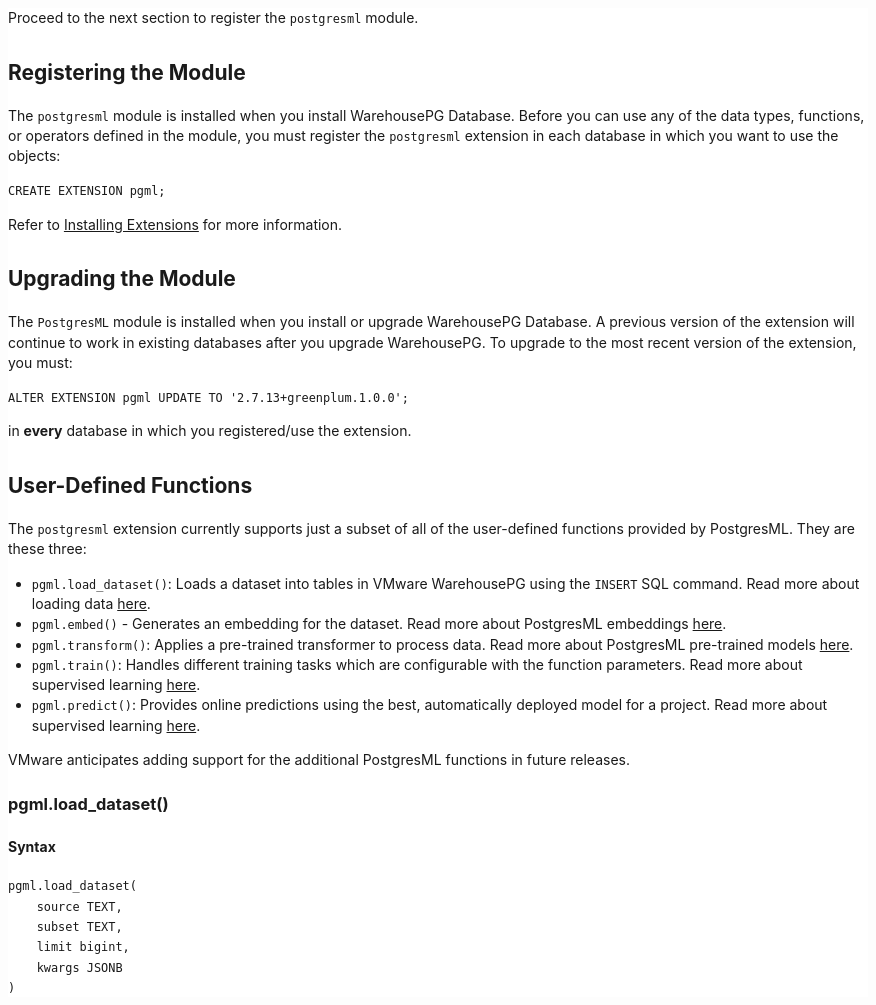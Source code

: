 Proceed to the next section to register the `postgresml` module.

## <a id="install_register"></a>Registering the Module

The `postgresml` module is installed when you install WarehousePG Database. Before you can use any of the data types, functions, or operators defined in the module, you must register the `postgresml` extension in each database in which you want to use the objects:

```
CREATE EXTENSION pgml;
```

Refer to [Installing Extensions](../../install_guide/install_extensions.html) for more information.

## <a id="topic_upgrading"></a>Upgrading the Module

The `PostgresML` module is installed when you install or upgrade WarehousePG Database. A previous version of the extension will continue to work in existing databases after you upgrade WarehousePG. To upgrade to the most recent version of the extension, you must:

```
ALTER EXTENSION pgml UPDATE TO '2.7.13+greenplum.1.0.0';
```

in **every** database in which you registered/use the extension.

## <a id="UDF_summary"></a>User-Defined Functions

The `postgresml` extension currently supports just a subset of all of the user-defined functions provided by PostgresML. They are these three:

- `pgml.load_dataset()`: Loads a dataset into tables in VMware WarehousePG using the `INSERT` SQL command. Read more about loading data [here](https://postgresml.org/docs/use-cases/natural-language-processing).
- `pgml.embed()` - Generates an embedding for the dataset. Read more about PostgresML embeddings [here](https://postgresml.org/docs/use-cases/embeddings/). 
- `pgml.transform()`: Applies a pre-trained transformer to process data. Read more about PostgresML pre-trained models [here](https://postgresml.org/docs/use-cases/natural-language-processing).
- `pgml.train()`: Handles different training tasks which are configurable with the function parameters. Read more about supervised learning [here](https://postgresml.org/docs/use-cases/supervised-learning).
- `pgml.predict()`: Provides online predictions using the best, automatically deployed model for a project. Read more about supervised learning [here](https://postgresml.org/docs/use-cases/supervised-learning).

VMware anticipates adding support for the additional PostgresML functions in future releases. 

### <a id="pgml_load_dataset"></a>pgml.load_dataset()

#### Syntax

```
pgml.load_dataset( 
	source TEXT,
	subset TEXT,
	limit bigint,
	kwargs JSONB
)
```
